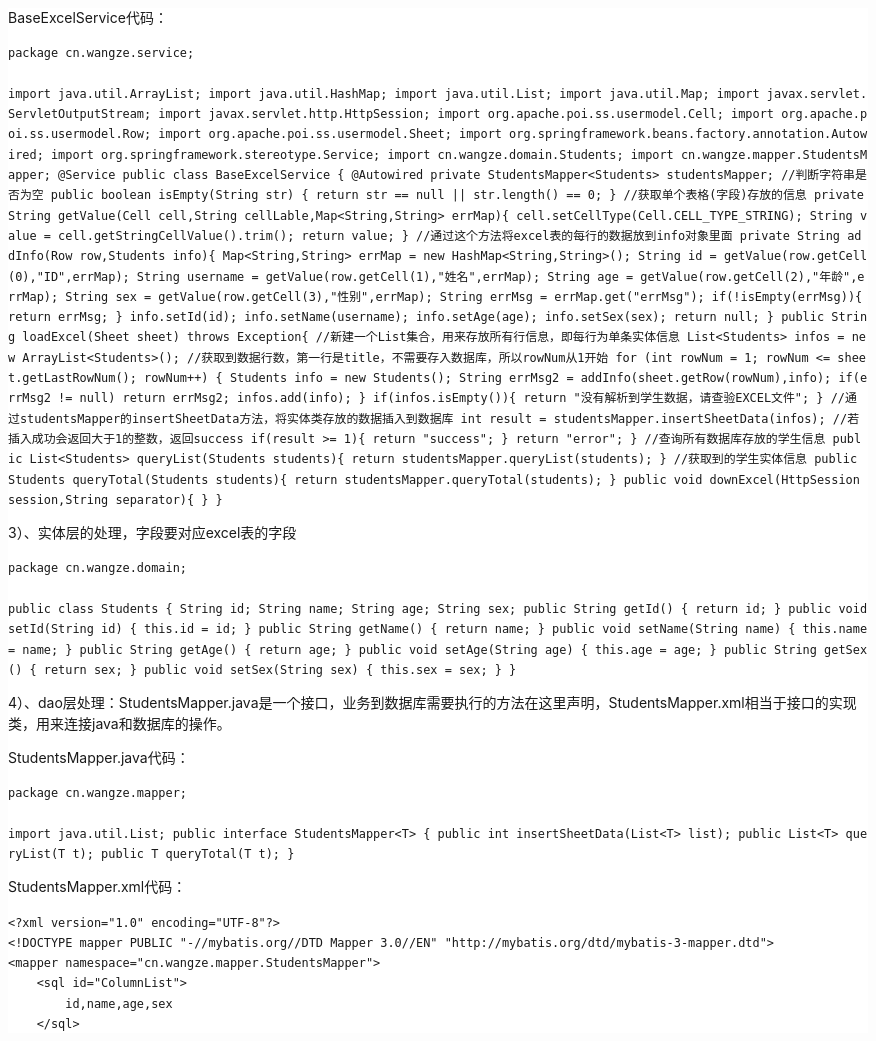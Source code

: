 BaseExcelService代码：

    package cn.wangze.service;
    
    import java.util.ArrayList; import java.util.HashMap; import java.util.List; import java.util.Map; import javax.servlet.ServletOutputStream; import javax.servlet.http.HttpSession; import org.apache.poi.ss.usermodel.Cell; import org.apache.poi.ss.usermodel.Row; import org.apache.poi.ss.usermodel.Sheet; import org.springframework.beans.factory.annotation.Autowired; import org.springframework.stereotype.Service; import cn.wangze.domain.Students; import cn.wangze.mapper.StudentsMapper; @Service public class BaseExcelService { @Autowired private StudentsMapper<Students> studentsMapper; //判断字符串是否为空 public boolean isEmpty(String str) { return str == null || str.length() == 0; } //获取单个表格(字段)存放的信息 private String getValue(Cell cell,String cellLable,Map<String,String> errMap){ cell.setCellType(Cell.CELL_TYPE_STRING); String value = cell.getStringCellValue().trim(); return value; } //通过这个方法将excel表的每行的数据放到info对象里面 private String addInfo(Row row,Students info){ Map<String,String> errMap = new HashMap<String,String>(); String id = getValue(row.getCell(0),"ID",errMap); String username = getValue(row.getCell(1),"姓名",errMap); String age = getValue(row.getCell(2),"年龄",errMap); String sex = getValue(row.getCell(3),"性别",errMap); String errMsg = errMap.get("errMsg"); if(!isEmpty(errMsg)){ return errMsg; } info.setId(id); info.setName(username); info.setAge(age); info.setSex(sex); return null; } public String loadExcel(Sheet sheet) throws Exception{ //新建一个List集合，用来存放所有行信息，即每行为单条实体信息 List<Students> infos = new ArrayList<Students>(); //获取到数据行数，第一行是title，不需要存入数据库，所以rowNum从1开始 for (int rowNum = 1; rowNum <= sheet.getLastRowNum(); rowNum++) { Students info = new Students(); String errMsg2 = addInfo(sheet.getRow(rowNum),info); if(errMsg2 != null) return errMsg2; infos.add(info); } if(infos.isEmpty()){ return "没有解析到学生数据，请查验EXCEL文件"; } //通过studentsMapper的insertSheetData方法，将实体类存放的数据插入到数据库 int result = studentsMapper.insertSheetData(infos); //若插入成功会返回大于1的整数，返回success if(result >= 1){ return "success"; } return "error"; } //查询所有数据库存放的学生信息 public List<Students> queryList(Students students){ return studentsMapper.queryList(students); } //获取到的学生实体信息 public Students queryTotal(Students students){ return studentsMapper.queryTotal(students); } public void downExcel(HttpSession session,String separator){ } }

3）、实体层的处理，字段要对应excel表的字段

    package cn.wangze.domain;
    
    public class Students { String id; String name; String age; String sex; public String getId() { return id; } public void setId(String id) { this.id = id; } public String getName() { return name; } public void setName(String name) { this.name = name; } public String getAge() { return age; } public void setAge(String age) { this.age = age; } public String getSex() { return sex; } public void setSex(String sex) { this.sex = sex; } }

4）、dao层处理：StudentsMapper.java是一个接口，业务到数据库需要执行的方法在这里声明，StudentsMapper.xml相当于接口的实现类，用来连接java和数据库的操作。

StudentsMapper.java代码：

    package cn.wangze.mapper;
    
    import java.util.List; public interface StudentsMapper<T> { public int insertSheetData(List<T> list); public List<T> queryList(T t); public T queryTotal(T t); }

StudentsMapper.xml代码：

    <?xml version="1.0" encoding="UTF-8"?>
    <!DOCTYPE mapper PUBLIC "-//mybatis.org//DTD Mapper 3.0//EN" "http://mybatis.org/dtd/mybatis-3-mapper.dtd">
    <mapper namespace="cn.wangze.mapper.StudentsMapper">
        <sql id="ColumnList">
            id,name,age,sex
        </sql>